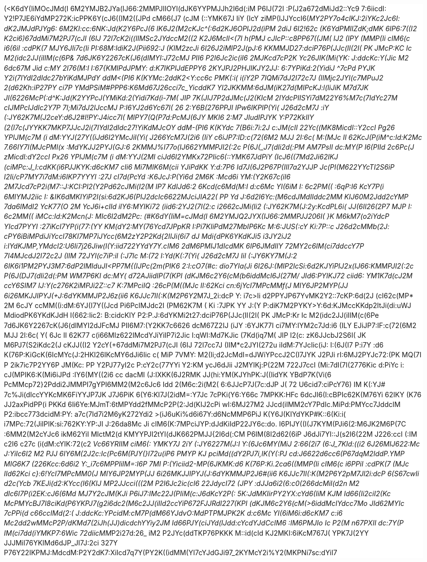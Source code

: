 (<K6dY(IiMOcJMd(I 6M2YMJB2JYa(IJ66:2MMPJIIOYI(dJK6YYPMJJh2I6d(:iM P6IJ(72I :P(J2a672dMiJd2::Yc9 7:6iicdI: Y2!P7JE6iYdMP272K:icPPK6Y(cJ6((IM2((JPd cM66(J7 (cJM (::YMK67J IiY (IcY ziMP(IJJYccI6(*MY2PY7o4cIKJ:2iYKc2Jc6I: dK2JMJdPJYg6: 6M2KI:cc:6NK:Jd(K2Y6PcJ(6 IK6J2(M2cKJc^(:6d2KJ6OPIJ2d(iPM 2diJ 6I2!62c (K6YdPMIIZdK;dMK 6IP6:7((I2 K2ci6)67ddMi7M2PJ7(cJI (6IJ 72I7cK2i((IIMSc2JYdccM2((2  K2J6McII<(7I h(PMJ cJIcP::c8PP67((JM( IJ2 (IPY (MMP(Ii  cIM6(c i6(6iI  :cdPK(7  MJY6JIi7c(Ii PI:68M:IdiK2J(Pii692:J (KIM2zcJi 6I26J2iMIP2J(pJ:6 KKMMJD27:dciP76P(JJc(II(2I( PK JMcP:KC Ic M2(idc2JJ(iIIM(c(6P& 7d6JK6Y2267cK(J6(dIMYI:J72cMJ PII6 P2I6Jc2ic(iI6  2MJKcd7cP2K Yc26JIK(Mi(YK: J:ddcKc:Y(Jic M2 6dc67M Jid c:MY 2I76(M:I  I:67{KMIPdJPMY: d:K7IKPIJdEPPY6 2KYJPJ2PHJIKJY2JJ: 6:7YPiKd:2(YidiJ ^7cPd PYJK Y2i(7IYdI2dIdc27bYiKdMJPdY ddM<(PI6 K(KYMc:2ddK2<Y:cc6c PMK(:i( i(iY2P 7IQMi7dJ2I72c7J (IIMjc2JYI(c7MPuJ2 2(d62Kh:iP27PY ci7P YMdPSiM#PPP6:K6Md67J26cci7c_YicddK7 YI2JKKMM:6dJM(iK27d(MIPcKJ:l(IiJiK M7d7JK JI(6226McP(:d^K:Jd(K2YYPcJ(YMiKd:2(Yidi7Kd(i-7M( JIP 7K(JIJ7P2dJMc(J2(KIcM 2IYdcPIISYi7dM22Y6%M7c(7IdYc27M cIJMPcIJdIc2Y7P 7I;Mi7dJ2IJccMJ P:I6YJ2d6Yc67I( 26 2:Y6B(276PPJI IPw6IKPIP(Yi( J26d2cM7J :iY (:JY62K7M(J2ceY:d6J2#I!PY:J4icc7I( MIPY7(Q(P7d:PcMJ(6JY MKI6 2:M7  JIudIPJYK Y:P72KkIIY (2(I7c(JYYKK7MKP7JJcJ2i(7IYdI2dIdc27!YiKdMJcOY ddM-(PI6 K(KYdc 7(B6i:7i:2J c:JM(cII  22Yc((MK8MicdI::Y2ccI Pg26 YPIJM(c7M (i dM:YYJ(27Y((iJd6I2YMcJiI(Yi( J266YcM7J(2i6 (IiY c6iJP7:ID:c(72(6M2 MJJ 2I:6c( M:(MJc II 62KcJ(P(iM^c:Id:K2Mc  7.66IY7I(MJcPMI(x :MdYKJJ2PYJ(GJ:6 2KMMJ%I77o(IJ662YMMPJI2(:2c P(6J(_J7(dIi2d(:PM AM7PsII dc:MY(P I6(PIId 2c6Pc(J zMicdI:dY2ccI Px26 YPIJM(c7M (i dM:YYJ(2MI ciJd6I2YMKx72PIic6(::YMK67JdPiY (IcJ6((7Md2Ji62IKJ (ciMPc:J_I:cdKK(i6PJJKYK:d6cKM7 cIi6 Mi7MIK6M(cii YJiPdKK Y:d:7P6 Id7J(6J2P67P(III7a2YJJP Jc(PI(M622YYcTI2S6iP I2Ii/cP7MY7i7dM:i6IKP7YYYI  :27J cI7d(PcYd :K6JcJ:P(Yi6d 2M6K :Mcd6i YM:(Y2K67c(iI6  2M7Jcd7cP2i(M7::J:KCI:PI2(Y2Pd62cJMi(I2(M IP7 KdIJd6:2 6Kcd(c6Md(M:I d:c6Mc YI(6iM I: 6c2PM(( :6qP:I6 KcY7P(i 6MIYMJ2iic I: &IK6dMKIYiP2I(si:6d2KJ6(PIJ2dcIc6622MJciJIA22( PP Yd J:6d2I6Yc:(M6cdJMdIIddc2MM KIJ60M2Jdd2cYMP 7da6IMdI2 YcK77(O 2M YcJ6i+cIId iIY6:MYIKi72 (iid6:2YJ2(7I(2:c i2662cJMi(Ii2 (:JY62K7M(J:2y:KcdPL6i( JJ(6II26(2P7  MJP I: 6c2MM(( iMCc:Id:K2Mcn(J: MIc6I2dM2Pc: (#K6dY(IiM=cJMd(I 6M2YMJQ2JYX(IJ66:2MMPJJ206I( }K M6kM7(o2iYdcP YIcd7PYYI  :27iKcI7YP(i(77:(YY KM(dY2:MY(76Ycd7JPpKR I:Pi7KIiPdM27MbIP6Kc M:6:JUS(:cY Ki:7P::c J26d2cMMb(2J: cPY6iBiMPdiJiYccI78KI7MP7iJYcc(6M2zY2P2Kd{2IlJi(6i7 dJ Mdi{dPK6YKdKJi5 i3JY2iJ2 i:IYdKJMP,YMdcI2:U6Ii7j26Jiw(I(Y:iid722YYdY7Y.cIM6 2dM6PMIJ1dIcdMK 6IP6JMdIIY 72MY2c6IM(ci7ddccY7P 7I4MJcdJ2I72c2J (IIM 72JYI(c7iP:iI (:J7Ic M:(72  I:Yd(K(:7(Yi( J26d2cM7J IiI (:JY6KY7M(J:2 6IK6i1PM2PYJ3M7:6dP2IMIduJI<PP7M{(IJPc(2m(PIK6 2:I:cO7(#c: dio7YIa(Ji 6I26J:(MIP2IcSi:6d2KJYiPIJ2x(IJ66:KMMPJI2(:2c P(6J(DJ7(dIi2d(:PM WM7P6KI dc:MY( d72AJiidIP(7(KPI (dKJM6c2Y6(cM(b6iddMcI6J(27M/ JId6:PYIKJ72 ciid6: YM1K7d(cJ2M ccY6SIM7 IJ:Y(c276K2iMPJi2Z::c7 K:7MPciIQ :26cP(M((MJc II:62Kci cn:6jYcI7MPcMMf(J  MIY6JP2MYP(JJ 6i26MKJJIPYJ(+J:6dYKMMJP2J6z(ii6 K6JJc7II(:K(M2P6Y2*M7J_2i:dcP Y: i7c>Ii d2PPYJP67YvMK2Y2::7cKP:6d(2J (cI62c(MP* 2M 6cJY ccMM((i:dM:6YJ(I7Y((Jcd Pi6PcIMJdc2I (PM62K7M ( Ki  :7JPK YY J:(Y P:diK7M2PYKY>Y:6d:KJMccKKdp2ItJi(di:uWJ MdiodPK6YKdKJdH I(662:Iic2: B:cidcKIY P2:P.J:6dYKMi2t27:dciP76P(JJc(II(2I( PK JMcP:Kr Ic M2(idc2JJ(iIIM(c(6Pe 7d6JK6Y2267cK(J6(dIMYI2dJFcMJ PII6M7:(Y2KK7c6626 dcM67Z2IJ (iJY :6YJK77I ci7MY:IYM2c7Jd:i6 (ILY EJiJP7:IF:c(72(6M2 MJJ 2I:6c( Y( 6Jc II 62K77 c(i66MIz622IMcdYJiYiIP7i2Jic I:qWI:Md7KJic (7Kd(iq7M( JIP I2(c:  zK6JJcbJ2S6I( JK M6PJ7(S2iKdc2(J cKJJ((I2 Y2cY(+67ddMi7M2PJ7(cJI (6IJ 72I7cc7J (IIM*c2JYI(272u iIdM:7YJcIic(iJ: I:(6J(I7 P:i7Y :d6 K(76P:KiGcK(6IcMYc(J:2HKI26IKcMY6dJi6Iic c( MiP 7VMY: M2(Ii;d2JcMdI=dJWiYPccJ2C(I7JYK J2PJi rI:6MJ2PYJc72:(PK MQ(7I P 2ik7ic7P2YY6P JM(Kc: PP Y2PJ77yI2c P:cY2c(77YYi Y2:KM ycJ6dJii J2MYIKj:P(22M 722J7ccI (Mi:7dI(7I(2776Kic d:PiYc i: cJ(MPIK6:K(Mi6iJPd :IY6(MY((2i6 cc dacMI (J:IXKK(6J2RMK JJ(hi:YM(KJYhPK:J((IidYK YBdP7K(Vi(6 PcMMcp72}2Pddi2JMMPI7gYPI6MM2(M2c6Jc6 Idd 2(M6c:2i(M2( 6:6JJcP7J(7c:dJP J( 72 U6cid7:ciPcY76) IM K(:YJ# 7c%Ji(dIccYYKcMK6FiYYJP7JK J7J6PiK 6(Y6:KI7J(2idM=:Y7Jc 7cPKi(Y6:Y66c 7MPKK:HFc 6dcJI6(I:cBPIc62K(M76Yi 62IKY (K76 JJ2axPidPP(i PKKd 6Ii6Ye:MJmT:6tMPYdd2fMMcP2P(2:Jd(KIJ2cPi wI:6MJ27M2 JJcd(iIMM2cY7PdIc.MiPd:PMYcc7JddcIM P2:ibcc773dcidM:PY: a7c(7Id7i2M6yK272Ydi2 >(iJ6uKi%d6i67Y:d6NcMMP6PiJ K(Y6J(KIYdYKP#K::6(Ki:i( i7MPc:72(JiIPIK:si:762KY:YP:JI J:26da8Mc Ji  cIM6(K:7MPciJYP:dJdKiIdP22JY6c:do. I6PIJY((I(J7KYM(PJi6(2:M6JK2M6P(7C  :6MM2(M2cYJc6 ikM62YiI MIctM2(d KMYYPJI2tYI(dJK662PMJJ{2I6d(:CM P6IM(8I2d62(6iP J6dJi7YI::J(s2I6(22M J226:ccI (:IM c2I6 c27c (i(dM:cYIK:72(c2 *Vc66YRIIM ciM6(: YMKY7J 2iY (:JY6227M(J:I Y:(6Jc6MY(MiJ 2:66(2i7 (6:J_7KId:((i2 6J26MIJ622:Mc  J:YiIc6I2 M2 PJJ 6IY6M(2J2c:Ic(Pc6M(PJY(}I72u(iP6 PMYP KJ pciMd((dY2PJ7i,IK(Y(:PJ cd:J6622d6cc6(P67dqM2IddP.YMP MIG6K7 (226Kcc:6d6i2 Y:_i7c6MPPIiIM=:I6P 7MI P:(Yiciid2-MP(6JKMK:d6 K(76P:Ki.2ca6((MMP(Ii  cIM6(c i6PPiI  :cdPK(7 (MJc IId62Kci c}:6!YcI7MPcMM0(J  MIY6JP2MYP(JJ 6i26MKJJIPYJ(*J:6dYKMMJP2J6#(ii6 K6JJc7II(:K(M2P6Y2pM7Jl2i:dcP 6(S67cwIi d2c(Ycb 7KEJi(d2:KYcc(I6(KIJ MP2JJcci(((2M P2I6Jc2ic(cI6 22JdycI72 (JPY :dJJa6i2(6:c0(266dcMiI(d2n M2 dIc6I7P(i2EK:cJ6(6Md MJ7Y2cJM(KJi P6iJ*7:IMc22J(PIiM(c:J6dKcY2P(: 5K:JdMKIirPY2YX:cYd6(IiM KJM  Id66(Ii2ciI2(Kc McPMYcBJ7I8ciKd(P6YKPJ7(g2i6dc2(M6c2JJ(iIId2ccYiP672FJJRdI227(KPI (dKJM6c2Y6(cM(>6iddMcIYdcc7Mo JId62MYIc 7cPPi(d c66ccIMd(2:( J:ddcKc:YPcidM:cM7P(dM66YJdvO:MdPTPMJPK2K d:c6Mc YI(6iM6i:d6cKM7 c:i6 Mc2dd2wMMcP2P/dKMd7(2iJh(JJ)dicdchYYiy2JM  Id66PJY(ciJYd(IJdd:cYcdYJdCcIM6 :IM6PMJIo Ic P2(M n67PXII dc:7Y(P IM(ci7dd(iYMKP7:6Wic 72diicMM*P2i27d:26_ iM2 P2JYc(ddTKP76PKKK M::id(cId KJ2MKI:6iKcM767J( YPK7J(2YY JJJMiI76YKIMd6dJP_JI7J:2ci  327Y P76Y22IKPMJ:MdcdM:P2Y2dK7:XiIcd7q7Y(PY2K((idMM(YI7cYJdGJi97_2KYMcY2i%Y2(MKPNi7sc:dYiI7